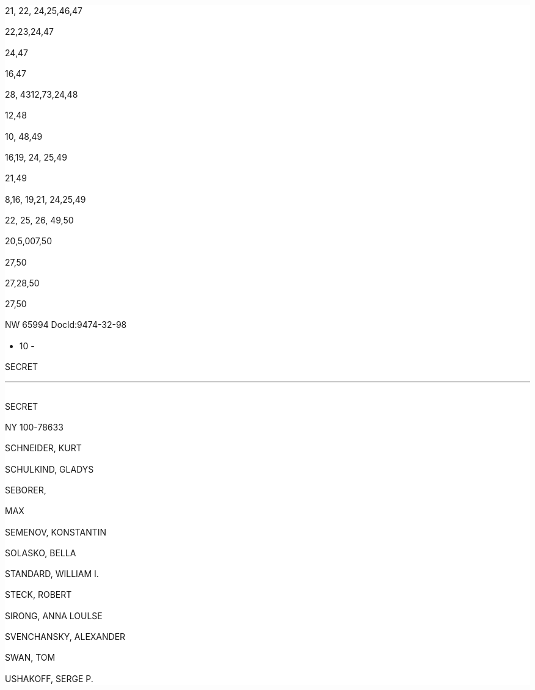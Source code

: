 21, 22, 24,25,46,47

22,23,24,47

24,47

16,47

28, 4312,73,24,48

12,48

10, 48,49

16,19, 24, 25,49

21,49

8,16, 19,21, 24,25,49

22, 25, 26, 49,50

20,5,007,50

27,50

27,28,50

27,50

NW 65994 Docld:9474-32-98
- 10 -

SECRET

---

##
SECRET

NY 100-78633

SCHNEIDER, KURT

SCHULKIND, GLADYS

SEBORER,

MAX

SEMENOV, KONSTANTIN

SOLASKO, BELLA

STANDARD, WILLIAM I.

STECK, ROBERT

SIRONG, ANNA LOULSE

SVENCHANSKY, ALEXANDER

SWAN, TOM

USHAKOFF, SERGE P.
